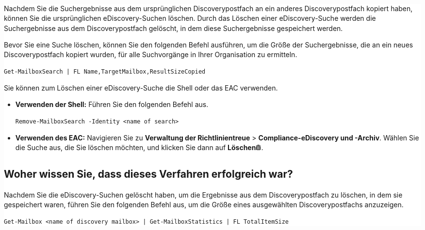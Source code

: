 Nachdem Sie die Suchergebnisse aus dem ursprünglichen Discoverypostfach an ein anderes Discoverypostfach kopiert haben, können Sie die ursprünglichen eDiscovery-Suchen löschen. Durch das Löschen einer eDiscovery-Suche werden die Suchergebnisse aus dem Discoverypostfach gelöscht, in dem diese Suchergebnisse gespeichert werden.

Bevor Sie eine Suche löschen, können Sie den folgenden Befehl ausführen, um die Größe der Suchergebnisse, die an ein neues Discoverypostfach kopiert wurden, für alle Suchvorgänge in Ihrer Organisation zu ermitteln.

    Get-MailboxSearch | FL Name,TargetMailbox,ResultSizeCopied

Sie können zum Löschen einer eDiscovery-Suche die Shell oder das EAC verwenden.

  - **Verwenden der Shell:** Führen Sie den folgenden Befehl aus.
    
        Remove-MailboxSearch -Identity <name of search>

  - **Verwenden des EAC:** Navigieren Sie zu **Verwaltung der Richtlinientreue** \> **Compliance-eDiscovery und -Archiv**. Wählen Sie die Suche aus, die Sie löschen möchten, und klicken Sie dann auf **Löschen**![Löschen (Symbol)](images/JJ657511.14f639f6-61e8-4418-bbfb-0db14de9d2f5(EXCHG.150).gif "Löschen (Symbol)").

## Woher wissen Sie, dass dieses Verfahren erfolgreich war?

Nachdem Sie die eDiscovery-Suchen gelöscht haben, um die Ergebnisse aus dem Discoverypostfach zu löschen, in dem sie gespeichert waren, führen Sie den folgenden Befehl aus, um die Größe eines ausgewählten Discoverypostfachs anzuzeigen.

    Get-Mailbox <name of discovery mailbox> | Get-MailboxStatistics | FL TotalItemSize


